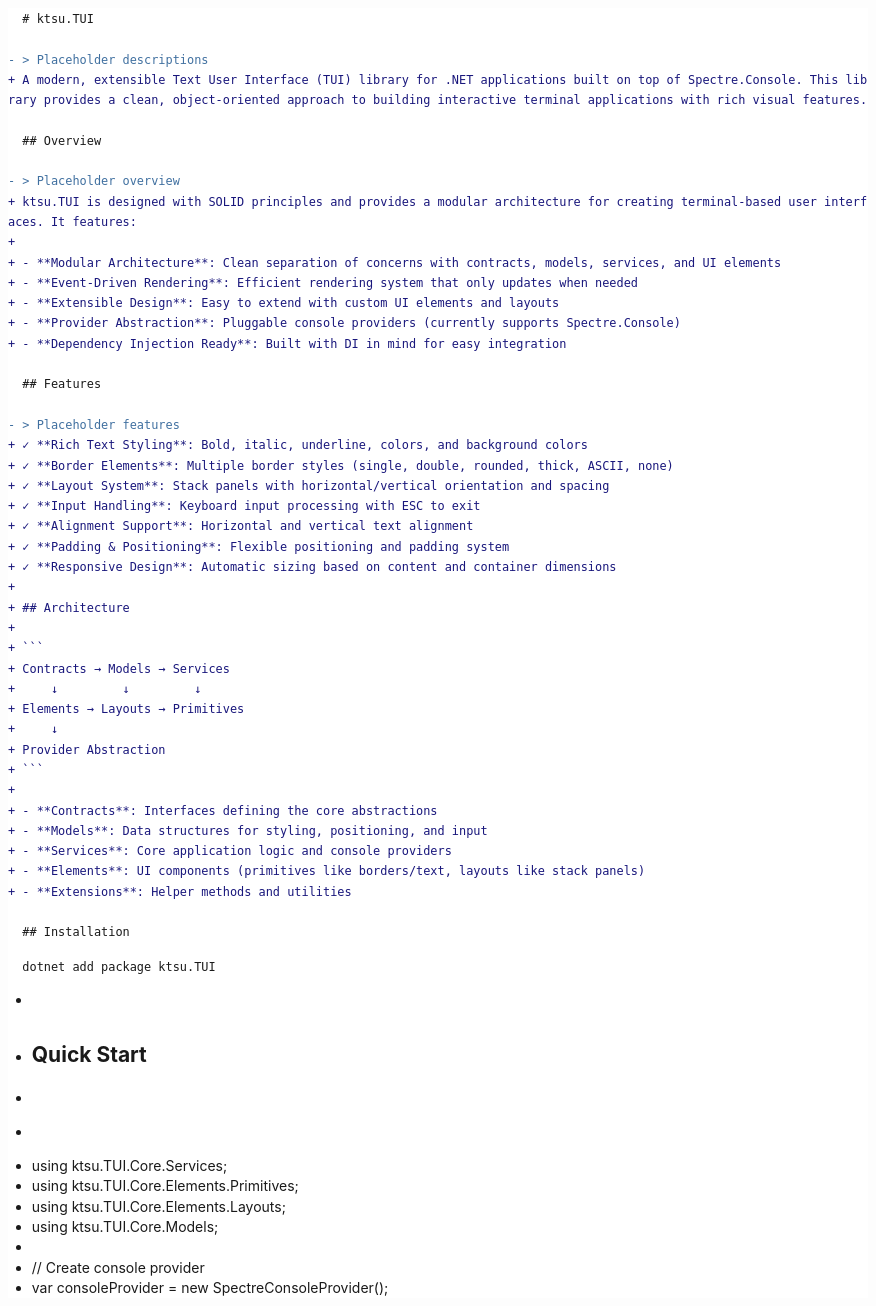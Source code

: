 ```diff
  # ktsu.TUI
  
- > Placeholder descriptions
+ A modern, extensible Text User Interface (TUI) library for .NET applications built on top of Spectre.Console. This library provides a clean, object-oriented approach to building interactive terminal applications with rich visual features.
  
  ## Overview
  
- > Placeholder overview
+ ktsu.TUI is designed with SOLID principles and provides a modular architecture for creating terminal-based user interfaces. It features:
+ 
+ - **Modular Architecture**: Clean separation of concerns with contracts, models, services, and UI elements
+ - **Event-Driven Rendering**: Efficient rendering system that only updates when needed
+ - **Extensible Design**: Easy to extend with custom UI elements and layouts
+ - **Provider Abstraction**: Pluggable console providers (currently supports Spectre.Console)
+ - **Dependency Injection Ready**: Built with DI in mind for easy integration
  
  ## Features
  
- > Placeholder features
+ ✓ **Rich Text Styling**: Bold, italic, underline, colors, and background colors  
+ ✓ **Border Elements**: Multiple border styles (single, double, rounded, thick, ASCII, none)  
+ ✓ **Layout System**: Stack panels with horizontal/vertical orientation and spacing  
+ ✓ **Input Handling**: Keyboard input processing with ESC to exit  
+ ✓ **Alignment Support**: Horizontal and vertical text alignment  
+ ✓ **Padding & Positioning**: Flexible positioning and padding system  
+ ✓ **Responsive Design**: Automatic sizing based on content and container dimensions  
+ 
+ ## Architecture
+ 
+ ```
+ Contracts → Models → Services
+     ↓         ↓         ↓
+ Elements → Layouts → Primitives
+     ↓
+ Provider Abstraction
+ ```
+ 
+ - **Contracts**: Interfaces defining the core abstractions
+ - **Models**: Data structures for styling, positioning, and input
+ - **Services**: Core application logic and console providers  
+ - **Elements**: UI components (primitives like borders/text, layouts like stack panels)
+ - **Extensions**: Helper methods and utilities
  
  ## Installation
```

```diff
  dotnet add package ktsu.TUI
  ```
+ 
+ ## Quick Start
+ 
+ ```csharp
+ using ktsu.TUI.Core.Services;
+ using ktsu.TUI.Core.Elements.Primitives;
+ using ktsu.TUI.Core.Elements.Layouts;
+ using ktsu.TUI.Core.Models;
+ 
+ // Create console provider
+ var consoleProvider = new SpectreConsoleProvider();